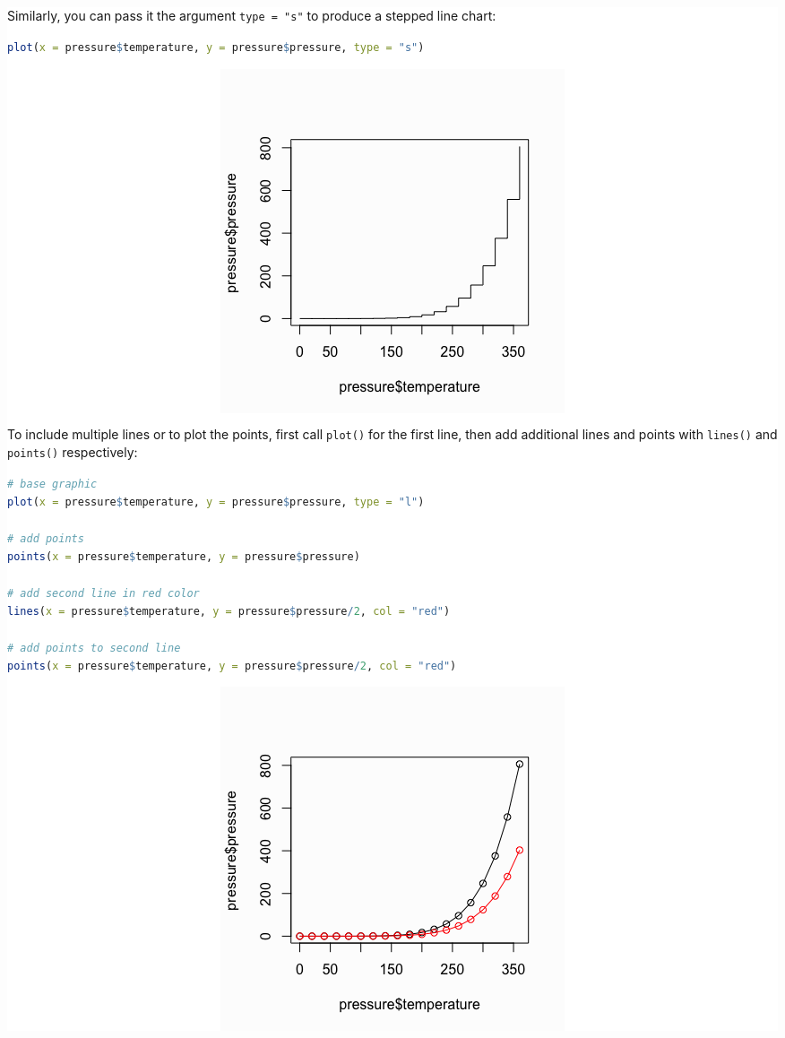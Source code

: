 Similarly, you can pass it the argument `type = "s"` to produce a stepped line chart:

```r
plot(x = pressure$temperature, y = pressure$pressure, type = "s")
```

<img src="/public/images/visual/quickplots/unnamed-chunk-12-1.png" style="display: block; margin: auto;" />

To include multiple lines or to plot the points, first call `plot()` for the first line, then add additional lines and points with `lines()` and `points()` respectively: 


```r
# base graphic
plot(x = pressure$temperature, y = pressure$pressure, type = "l")

# add points
points(x = pressure$temperature, y = pressure$pressure)

# add second line in red color
lines(x = pressure$temperature, y = pressure$pressure/2, col = "red")

# add points to second line
points(x = pressure$temperature, y = pressure$pressure/2, col = "red")
```

<img src="/public/images/visual/quickplots/unnamed-chunk-14-1.png" style="display: block; margin: auto;" />
